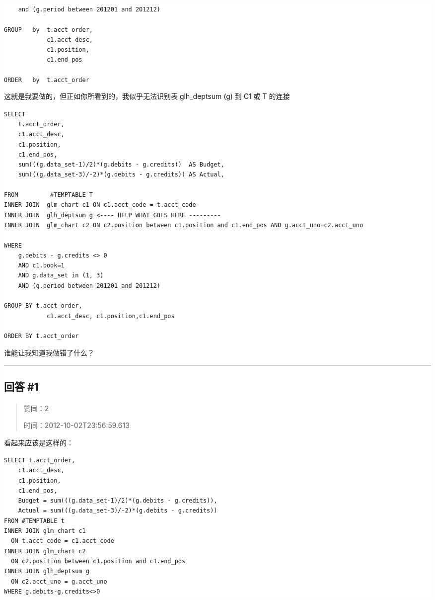 ```
    and (g.period between 201201 and 201212) 

GROUP   by  t.acct_order, 
            c1.acct_desc, 
            c1.position,
            c1.end_pos 

ORDER   by  t.acct_order 
```

这就是我要做的，但正如你所看到的，我似乎无法识别表 glh_deptsum (g) 到 C1 或 T 的连接

```
SELECT  
    t.acct_order, 
    c1.acct_desc, 
    c1.position, 
    c1.end_pos,
    sum(((g.data_set-1)/2)*(g.debits - g.credits))  AS Budget,
    sum(((g.data_set-3)/-2)*(g.debits - g.credits)) AS Actual, 

FROM         #TEMPTABLE T
INNER JOIN  glm_chart c1 ON c1.acct_code = t.acct_code
INNER JOIN  glh_deptsum g <---- HELP WHAT GOES HERE ---------
INNER JOIN  glm_chart c2 ON c2.position between c1.position and c1.end_pos AND g.acct_uno=c2.acct_uno

WHERE   
    g.debits - g.credits <> 0 
    AND c1.book=1  
    AND g.data_set in (1, 3) 
    AND (g.period between 201201 and 201212) 

GROUP BY t.acct_order, 
            c1.acct_desc, c1.position,c1.end_pos 

ORDER BY t.acct_order 
```

谁能让我知道我做错了什么？

* * *

## 回答 #1

> 赞同：2
> 
> 时间：2012-10-02T23:56:59.613

看起来应该是这样的：

```
SELECT t.acct_order, 
    c1.acct_desc, 
    c1.position, 
    c1.end_pos,
    Budget = sum(((g.data_set-1)/2)*(g.debits - g.credits)),
    Actual = sum(((g.data_set-3)/-2)*(g.debits - g.credits)) 
FROM #TEMPTABLE t
INNER JOIN glm_chart c1
  ON t.acct_code = c1.acct_code
INNER JOIN glm_chart c2
  ON c2.position between c1.position and c1.end_pos  
INNER JOIN glh_deptsum g
  ON c2.acct_uno = g.acct_uno
WHERE g.debits-g.credits<>0 
```